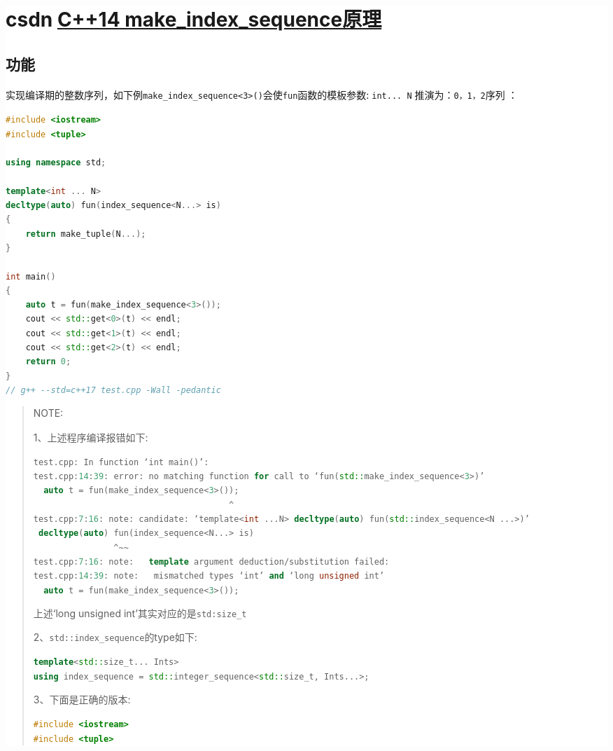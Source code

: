 # csdn [C++14 make_index_sequence原理](https://blog.csdn.net/dboyguan/article/details/51706357)

## 功能

实现编译期的整数序列，如下例`make_index_sequence<3>()`会使`fun`函数的模板参数: `int... N` 推演为：`0，1，2`序列 ：


```C++
#include <iostream>
#include <tuple>

using namespace std;

template<int ... N>
decltype(auto) fun(index_sequence<N...> is)
{
	return make_tuple(N...);
}

int main()
{
	auto t = fun(make_index_sequence<3>());
	cout << std::get<0>(t) << endl;
	cout << std::get<1>(t) << endl;
	cout << std::get<2>(t) << endl;
	return 0;
}
// g++ --std=c++17 test.cpp -Wall -pedantic

```
> NOTE: 
>
> 1、上述程序编译报错如下:
>
> ```C++
> test.cpp: In function ‘int main()’:
> test.cpp:14:39: error: no matching function for call to ‘fun(std::make_index_sequence<3>)’
>   auto t = fun(make_index_sequence<3>());
>                                        ^
> test.cpp:7:16: note: candidate: ‘template<int ...N> decltype(auto) fun(std::index_sequence<N ...>)’
>  decltype(auto) fun(index_sequence<N...> is)
>                 ^~~
> test.cpp:7:16: note:   template argument deduction/substitution failed:
> test.cpp:14:39: note:   mismatched types ‘int’ and ‘long unsigned int’
>   auto t = fun(make_index_sequence<3>());
> ```
>
> 上述‘long unsigned int’其实对应的是`std:size_t`
>
> 2、`std::index_sequence`的type如下:
>
> ```C++
> template<std::size_t... Ints>
> using index_sequence = std::integer_sequence<std::size_t, Ints...>;
> ```
>
> 3、下面是正确的版本:
>
> ```C++
> #include <iostream>
> #include <tuple>